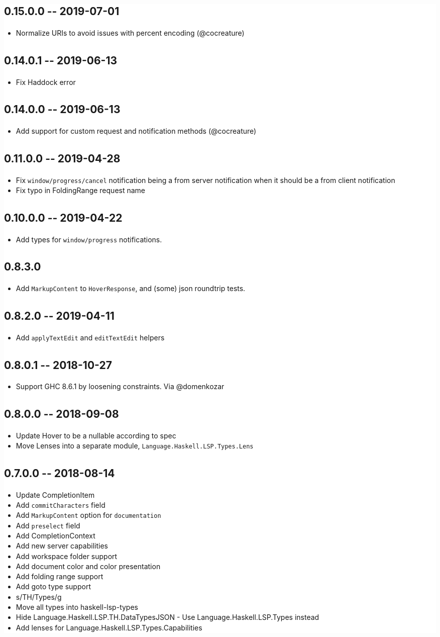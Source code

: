 ## 0.15.0.0 -- 2019-07-01

* Normalize URIs to avoid issues with percent encoding (@cocreature)

## 0.14.0.1 -- 2019-06-13

* Fix Haddock error

## 0.14.0.0 -- 2019-06-13

* Add support for custom request and notification methods
  (@cocreature)

## 0.11.0.0 -- 2019-04-28

* Fix `window/progress/cancel` notification being a from server
  notification when it should be a from client notification
* Fix typo in FoldingRange request name

## 0.10.0.0 -- 2019-04-22

* Add types for `window/progress` notifications.

## 0.8.3.0

* Add `MarkupContent` to `HoverResponse`, and (some) json roundtrip tests.

## 0.8.2.0 -- 2019-04-11

* Add `applyTextEdit` and `editTextEdit` helpers

## 0.8.0.1 -- 2018-10-27

* Support GHC 8.6.1 by loosening constraints. Via @domenkozar

## 0.8.0.0 -- 2018-09-08

* Update Hover to be a nullable according to spec
* Move Lenses into a separate module, `Language.Haskell.LSP.Types.Lens`

## 0.7.0.0 -- 2018-08-14

* Update CompletionItem
 * Add `commitCharacters` field
 * Add `MarkupContent` option for `documentation`
 * Add `preselect` field
* Add CompletionContext
* Add new server capabilities
* Add workspace folder support
* Add document color and color presentation
* Add folding range support
* Add goto type support
* s/TH/Types/g
 * Move all types into haskell-lsp-types
 * Hide Language.Haskell.LSP.TH.DataTypesJSON - Use Language.Haskell.LSP.Types instead
* Add lenses for Language.Haskell.LSP.Types.Capabilities
